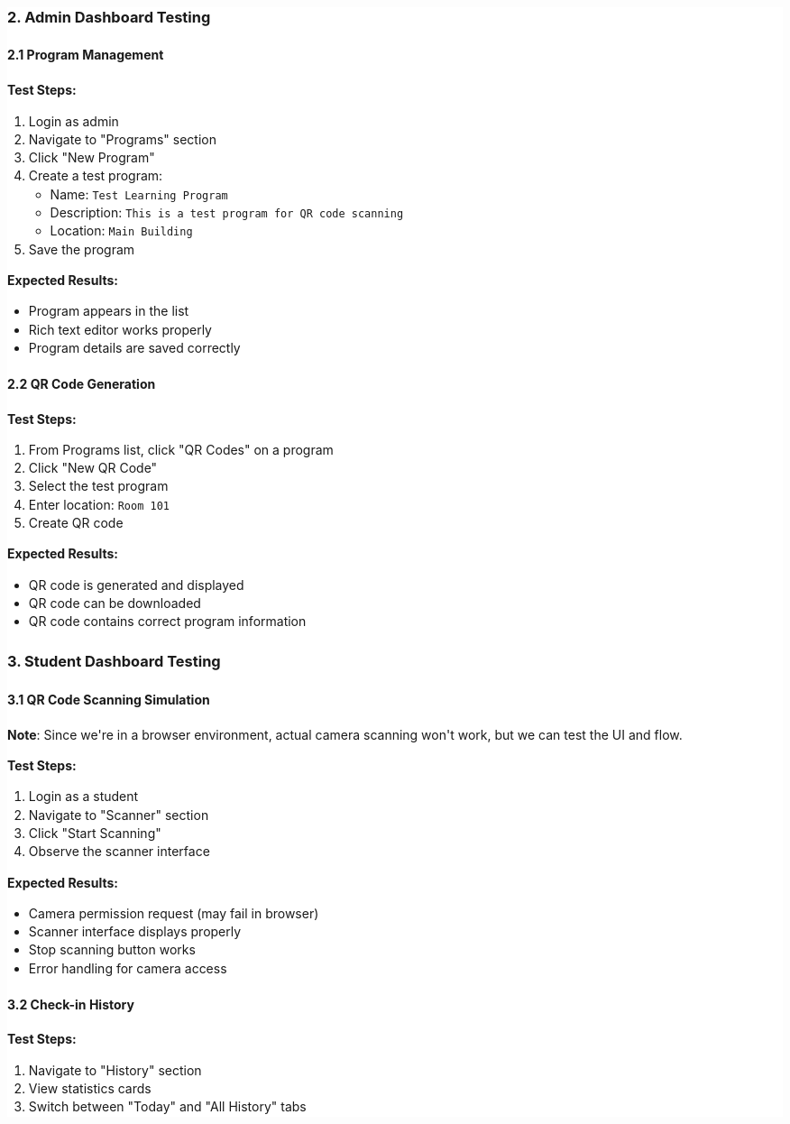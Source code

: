### 2. Admin Dashboard Testing

#### 2.1 Program Management
**Test Steps:**
1. Login as admin
2. Navigate to "Programs" section
3. Click "New Program"
4. Create a test program:
   - Name: `Test Learning Program`
   - Description: `This is a test program for QR code scanning`
   - Location: `Main Building`
5. Save the program

**Expected Results:**
- Program appears in the list
- Rich text editor works properly
- Program details are saved correctly

#### 2.2 QR Code Generation
**Test Steps:**
1. From Programs list, click "QR Codes" on a program
2. Click "New QR Code"
3. Select the test program
4. Enter location: `Room 101`
5. Create QR code

**Expected Results:**
- QR code is generated and displayed
- QR code can be downloaded
- QR code contains correct program information

### 3. Student Dashboard Testing

#### 3.1 QR Code Scanning Simulation
**Note**: Since we're in a browser environment, actual camera scanning won't work, but we can test the UI and flow.

**Test Steps:**
1. Login as a student
2. Navigate to "Scanner" section
3. Click "Start Scanning"
4. Observe the scanner interface

**Expected Results:**
- Camera permission request (may fail in browser)
- Scanner interface displays properly
- Stop scanning button works
- Error handling for camera access

#### 3.2 Check-in History
**Test Steps:**
1. Navigate to "History" section
2. View statistics cards
3. Switch between "Today" and "All History" tabs
